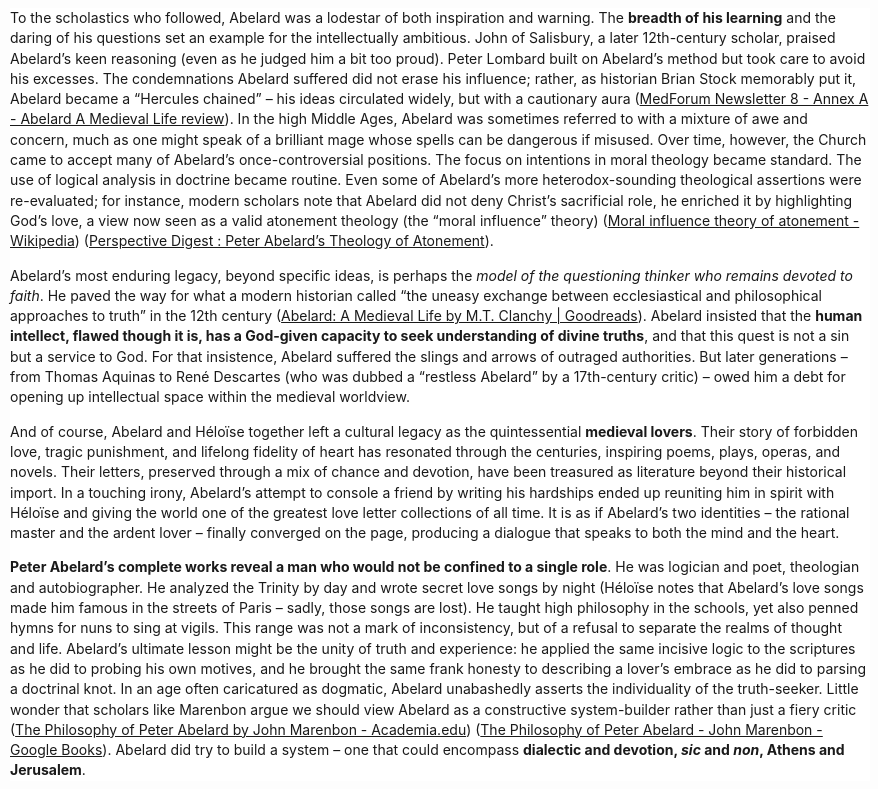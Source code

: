 To the scholastics who followed, Abelard was a lodestar of both inspiration and warning. The **breadth of his learning** and the daring of his questions set an example for the intellectually ambitious. John of Salisbury, a later 12th-century scholar, praised Abelard’s keen reasoning (even as he judged him a bit too proud). Peter Lombard built on Abelard’s method but took care to avoid his excesses. The condemnations Abelard suffered did not erase his influence; rather, as historian Brian Stock memorably put it, Abelard became a “Hercules chained” – his ideas circulated widely, but with a cautionary aura ([MedForum Newsletter 8 - Annex A - Abelard A Medieval Life review](https://www.surreyarchaeology.org.uk/sites/default/files/MedForum%20Newsletter%208%20-%20Annex%20A%20-%20Abelard%20A%20Medieval%20Life%20review.pdf#:~:text=parochial%20point%20of%20view%2C%20John,And%20we%20cannot)). In the high Middle Ages, Abelard was sometimes referred to with a mixture of awe and concern, much as one might speak of a brilliant mage whose spells can be dangerous if misused. Over time, however, the Church came to accept many of Abelard’s once-controversial positions. The focus on intentions in moral theology became standard. The use of logical analysis in doctrine became routine. Even some of Abelard’s more heterodox-sounding theological assertions were re-evaluated; for instance, modern scholars note that Abelard did not deny Christ’s sacrificial role, he enriched it by highlighting God’s love, a view now seen as a valid atonement theology (the “moral influence” theory) ([Moral influence theory of atonement - Wikipedia](https://en.wikipedia.org/wiki/Moral_influence_theory_of_atonement#:~:text=The%20moral%20influence%20or%20moral,3)) ([Perspective Digest : Peter Abelard’s Theology of Atonement](https://www.perspectivedigest.org/archive/21-3/peter-abelards-theology-of-atonement#:~:text=Clearer%20and%20more%20comprehensive%20statements,the%20price%20of%20his%20death)).

Abelard’s most enduring legacy, beyond specific ideas, is perhaps the *model of the questioning thinker who remains devoted to faith*. He paved the way for what a modern historian called “the uneasy exchange between ecclesiastical and philosophical approaches to truth” in the 12th century ([Abelard: A Medieval Life by M.T. Clanchy | Goodreads](https://www.goodreads.com/book/show/694913.Abelard#:~:text=Abelard%3A%20A%20Medieval%20Life%20by,ecclesiastical%20and%20philosophical%20apporaches%20to)). Abelard insisted that the **human intellect, flawed though it is, has a God-given capacity to seek understanding of divine truths**, and that this quest is not a sin but a service to God. For that insistence, Abelard suffered the slings and arrows of outraged authorities. But later generations – from Thomas Aquinas to René Descartes (who was dubbed a “restless Abelard” by a 17th-century critic) – owed him a debt for opening up intellectual space within the medieval worldview. 

And of course, Abelard and Héloïse together left a cultural legacy as the quintessential **medieval lovers**. Their story of forbidden love, tragic punishment, and lifelong fidelity of heart has resonated through the centuries, inspiring poems, plays, operas, and novels. Their letters, preserved through a mix of chance and devotion, have been treasured as literature beyond their historical import. In a touching irony, Abelard’s attempt to console a friend by writing his hardships ended up reuniting him in spirit with Héloïse and giving the world one of the greatest love letter collections of all time. It is as if Abelard’s two identities – the rational master and the ardent lover – finally converged on the page, producing a dialogue that speaks to both the mind and the heart. 

**Peter Abelard’s complete works reveal a man who would not be confined to a single role**. He was logician and poet, theologian and autobiographer. He analyzed the Trinity by day and wrote secret love songs by night (Héloïse notes that Abelard’s love songs made him famous in the streets of Paris – sadly, those songs are lost). He taught high philosophy in the schools, yet also penned hymns for nuns to sing at vigils. This range was not a mark of inconsistency, but of a refusal to separate the realms of thought and life. Abelard’s ultimate lesson might be the unity of truth and experience: he applied the same incisive logic to the scriptures as he did to probing his own motives, and he brought the same frank honesty to describing a lover’s embrace as he did to parsing a doctrinal knot. In an age often caricatured as dogmatic, Abelard unabashedly asserts the individuality of the truth-seeker. Little wonder that scholars like Marenbon argue we should view Abelard as a constructive system-builder rather than just a fiery critic ([The Philosophy of Peter Abelard by John Marenbon - Academia.edu](https://www.academia.edu/123732307/The_Philosophy_of_Peter_Abelard_by_John_Marenbon#:~:text=Academia,conclusion%20is%20nowhere%20spelled%20out)) ([The Philosophy of Peter Abelard - John Marenbon - Google Books](https://books.google.com/books/about/The_Philosophy_of_Peter_Abelard.html?id=ZLeahWCX8BkC#:~:text=%281079,nature%20of%20things%2C%20language)). Abelard did try to build a system – one that could encompass **dialectic and devotion, _sic_ and _non_, Athens and Jerusalem**.
